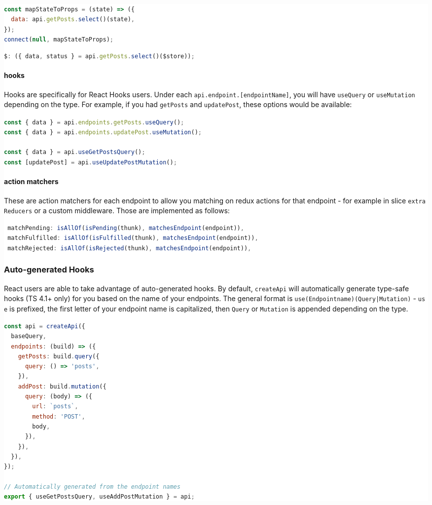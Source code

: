 ```js title="Using connect from react-redux"
const mapStateToProps = (state) => ({
  data: api.getPosts.select()(state),
});
connect(null, mapStateToProps);
```

```js title="Svelte"
$: ({ data, status } = api.getPosts.select()($store));
```

#### hooks

Hooks are specifically for React Hooks users. Under each `api.endpoint.[endpointName]`, you will have `useQuery` or `useMutation` depending on the type. For example, if you had `getPosts` and `updatePost`, these options would be available:

```ts title="Hooks usage"
const { data } = api.endpoints.getPosts.useQuery();
const { data } = api.endpoints.updatePost.useMutation();

const { data } = api.useGetPostsQuery();
const [updatePost] = api.useUpdatePostMutation();
```

#### action matchers

These are action matchers for each endpoint to allow you matching on redux actions for that endpoint - for example in slice `extraReducers` or a custom middleware. Those are implemented as follows:

```ts
 matchPending: isAllOf(isPending(thunk), matchesEndpoint(endpoint)),
 matchFulfilled: isAllOf(isFulfilled(thunk), matchesEndpoint(endpoint)),
 matchRejected: isAllOf(isRejected(thunk), matchesEndpoint(endpoint)),
```

### Auto-generated Hooks

React users are able to take advantage of auto-generated hooks. By default, `createApi` will automatically generate type-safe hooks (TS 4.1+ only) for you based on the name of your endpoints. The general format is `use(Endpointname)(Query|Mutation)` - `use` is prefixed, the first letter of your endpoint name is capitalized, then `Query` or `Mutation` is appended depending on the type.

```js title="Auto-generated hooks example"
const api = createApi({
  baseQuery,
  endpoints: (build) => ({
    getPosts: build.query({
      query: () => 'posts',
    }),
    addPost: build.mutation({
      query: (body) => ({
        url: `posts`,
        method: 'POST',
        body,
      }),
    }),
  }),
});

// Automatically generated from the endpoint names
export { useGetPostsQuery, useAddPostMutation } = api;
```
